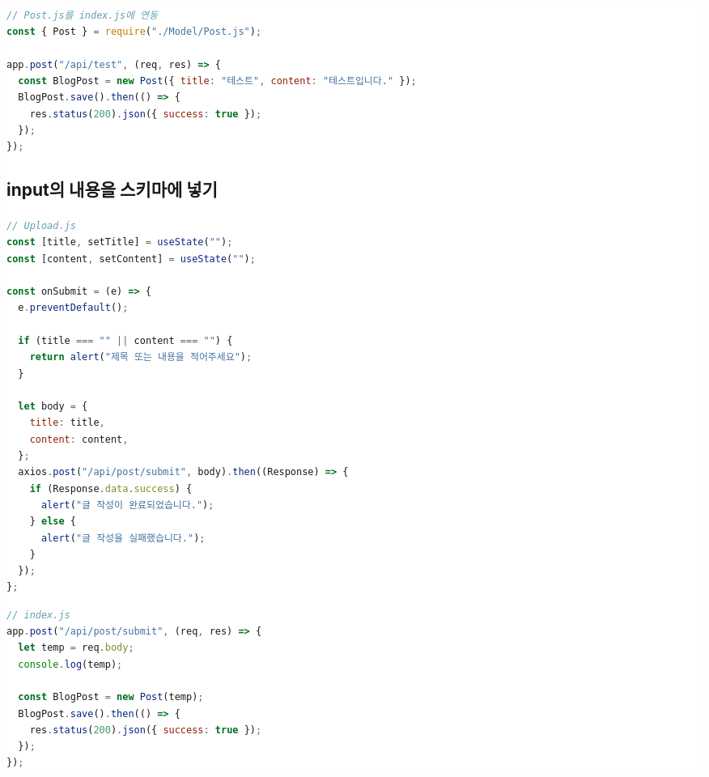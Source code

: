 ```js
// Post.js를 index.js에 연동
const { Post } = require("./Model/Post.js");

app.post("/api/test", (req, res) => {
  const BlogPost = new Post({ title: "테스트", content: "테스트입니다." });
  BlogPost.save().then(() => {
    res.status(200).json({ success: true });
  });
});
```

## input의 내용을 스키마에 넣기

```js
// Upload.js
const [title, setTitle] = useState("");
const [content, setContent] = useState("");

const onSubmit = (e) => {
  e.preventDefault();

  if (title === "" || content === "") {
    return alert("제목 또는 내용을 적어주세요");
  }

  let body = {
    title: title,
    content: content,
  };
  axios.post("/api/post/submit", body).then((Response) => {
    if (Response.data.success) {
      alert("글 작성이 완료되었습니다.");
    } else {
      alert("글 작성을 실패했습니다.");
    }
  });
};
```

```js
// index.js
app.post("/api/post/submit", (req, res) => {
  let temp = req.body;
  console.log(temp);

  const BlogPost = new Post(temp);
  BlogPost.save().then(() => {
    res.status(200).json({ success: true });
  });
});
```
